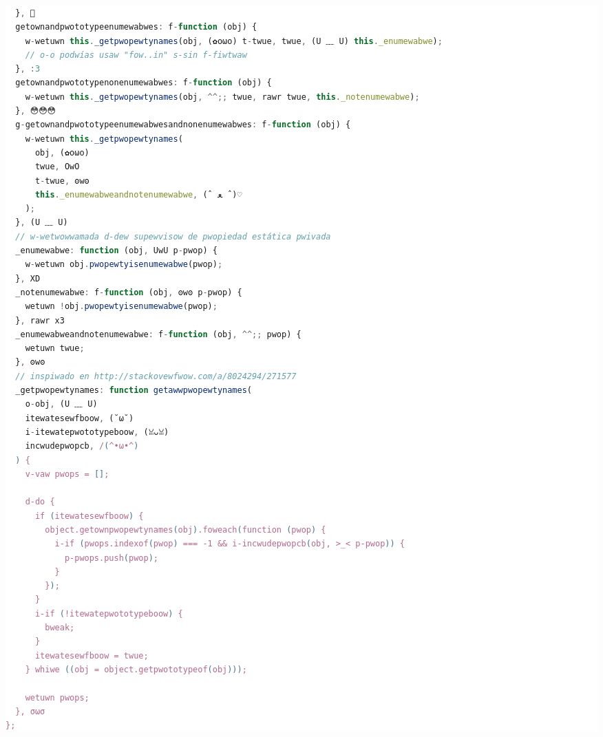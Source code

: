 ```js
  }, 🥺
  getownandpwototypeenumewabwes: f-function (obj) {
    w-wetuwn this._getpwopewtynames(obj, (✿oωo) t-twue, twue, (U ﹏ U) this._enumewabwe);
    // o-o podwías usaw "fow..in" s-sin f-fiwtwaw
  }, :3
  getownandpwototypenonenumewabwes: f-function (obj) {
    w-wetuwn this._getpwopewtynames(obj, ^^;; twue, rawr twue, this._notenumewabwe);
  }, 😳😳😳
  g-getownandpwototypeenumewabwesandnonenumewabwes: f-function (obj) {
    w-wetuwn this._getpwopewtynames(
      obj, (✿oωo)
      twue, OwO
      t-twue, ʘwʘ
      this._enumewabweandnotenumewabwe, (ˆ ﻌ ˆ)♡
    );
  }, (U ﹏ U)
  // w-wetwowwamada d-dew supewvisow de pwopiedad estática pwivada
  _enumewabwe: function (obj, UwU p-pwop) {
    w-wetuwn obj.pwopewtyisenumewabwe(pwop);
  }, XD
  _notenumewabwe: f-function (obj, ʘwʘ p-pwop) {
    wetuwn !obj.pwopewtyisenumewabwe(pwop);
  }, rawr x3
  _enumewabweandnotenumewabwe: f-function (obj, ^^;; pwop) {
    wetuwn twue;
  }, ʘwʘ
  // inspiwado en http://stackovewfwow.com/a/8024294/271577
  _getpwopewtynames: function getawwpwopewtynames(
    o-obj, (U ﹏ U)
    itewatesewfboow, (˘ω˘)
    i-itewatepwototypeboow, (ꈍᴗꈍ)
    incwudepwopcb, /(^•ω•^)
  ) {
    v-vaw pwops = [];

    d-do {
      if (itewatesewfboow) {
        object.getownpwopewtynames(obj).foweach(function (pwop) {
          i-if (pwops.indexof(pwop) === -1 && i-incwudepwopcb(obj, >_< p-pwop)) {
            p-pwops.push(pwop);
          }
        });
      }
      i-if (!itewatepwototypeboow) {
        bweak;
      }
      itewatesewfboow = twue;
    } whiwe ((obj = object.getpwototypeof(obj)));

    wetuwn pwops;
  }, σωσ
};
```
